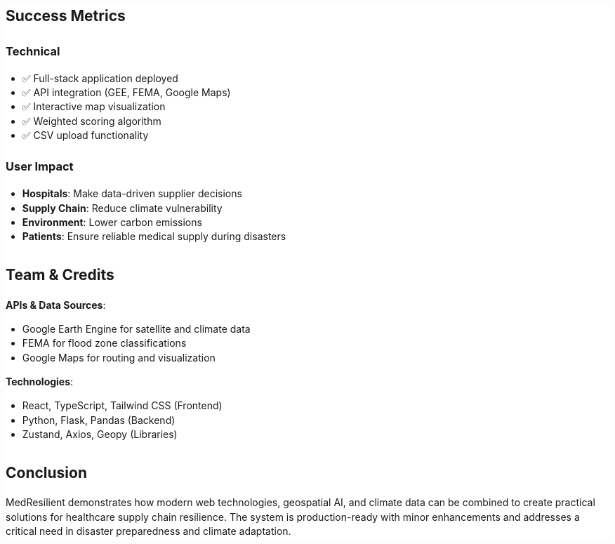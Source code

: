 ## Success Metrics

### Technical

- ✅ Full-stack application deployed
- ✅ API integration (GEE, FEMA, Google Maps)
- ✅ Interactive map visualization
- ✅ Weighted scoring algorithm
- ✅ CSV upload functionality

### User Impact

- **Hospitals**: Make data-driven supplier decisions
- **Supply Chain**: Reduce climate vulnerability
- **Environment**: Lower carbon emissions
- **Patients**: Ensure reliable medical supply during disasters

## Team & Credits

**APIs & Data Sources**:

- Google Earth Engine for satellite and climate data
- FEMA for flood zone classifications
- Google Maps for routing and visualization

**Technologies**:

- React, TypeScript, Tailwind CSS (Frontend)
- Python, Flask, Pandas (Backend)
- Zustand, Axios, Geopy (Libraries)

## Conclusion

MedResilient demonstrates how modern web technologies, geospatial AI, and climate data can be combined to create practical solutions for healthcare supply chain resilience. The system is production-ready with minor enhancements and addresses a critical need in disaster preparedness and climate adaptation.
